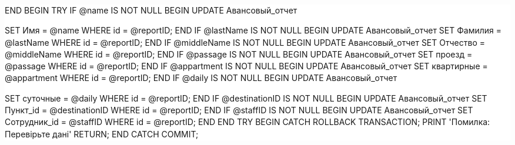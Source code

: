 END
BEGIN TRY
IF @name IS NOT NULL
BEGIN
UPDATE Авансовый_отчет

SET Имя = @name
WHERE id = @reportID;
END
IF @lastName IS NOT NULL
BEGIN
UPDATE Авансовый_отчет
SET Фамилия = @lastName
WHERE id = @reportID;
END
IF @middleName IS NOT NULL
BEGIN
UPDATE Авансовый_отчет
SET Отчество = @middleName
WHERE id = @reportID;
END
IF @passage IS NOT NULL
BEGIN
UPDATE Авансовый_отчет
SET проезд = @passage
WHERE id = @reportID;
END
IF @appartment IS NOT NULL
BEGIN
UPDATE Авансовый_отчет
SET квартирные = @appartment
WHERE id = @reportID;
END
IF @daily IS NOT NULL
BEGIN
UPDATE Авансовый_отчет

SET суточные = @daily
WHERE id = @reportID;
END
IF @destinationID IS NOT NULL
BEGIN
UPDATE Авансовый_отчет
SET Пункт_id = @destinationID
WHERE id = @reportID;
END
IF @staffID IS NOT NULL
BEGIN
UPDATE Авансовый_отчет
SET Сотрудник_id = @staffID
WHERE id = @reportID;
END
END TRY
BEGIN CATCH
ROLLBACK TRANSACTION;
PRINT &#39;Помилка: Перевiрьте данi&#39;
RETURN;
END CATCH
COMMIT;
